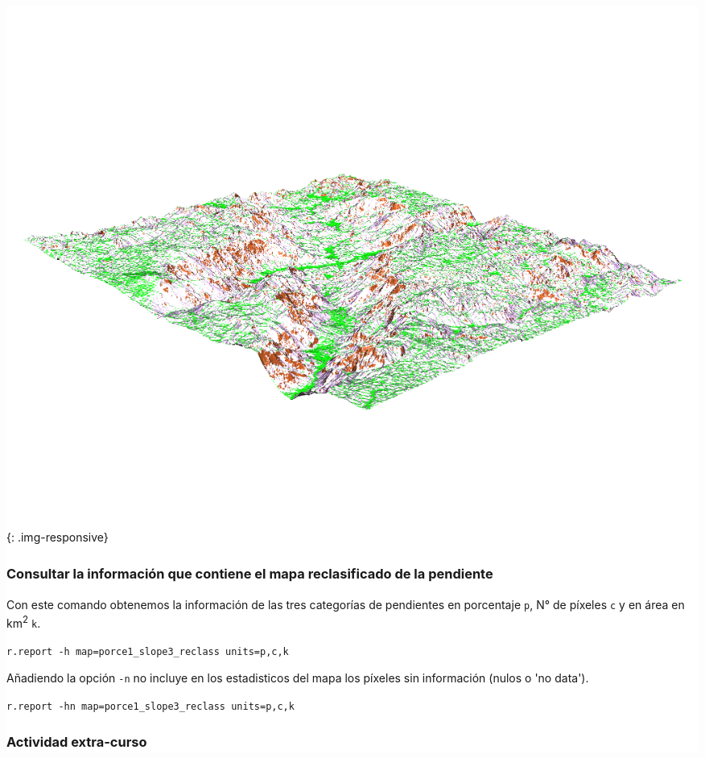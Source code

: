 ![3D](/cartografia-digital/images/TC_porce1_slope3_3D.png){: .img-responsive}

### Consultar la información que contiene el mapa reclasificado de la pendiente

Con este comando obtenemos la información de las tres categorías de pendientes en porcentaje `p`, N° de píxeles `c` y en área en km<sup>2</sup> `k`.

~~~
r.report -h map=porce1_slope3_reclass units=p,c,k
~~~

Añadiendo la opción `-n` no incluye en los estadisticos del mapa los píxeles sin información (nulos o 'no data').

~~~
r.report -hn map=porce1_slope3_reclass units=p,c,k
~~~

### Actividad extra-curso

